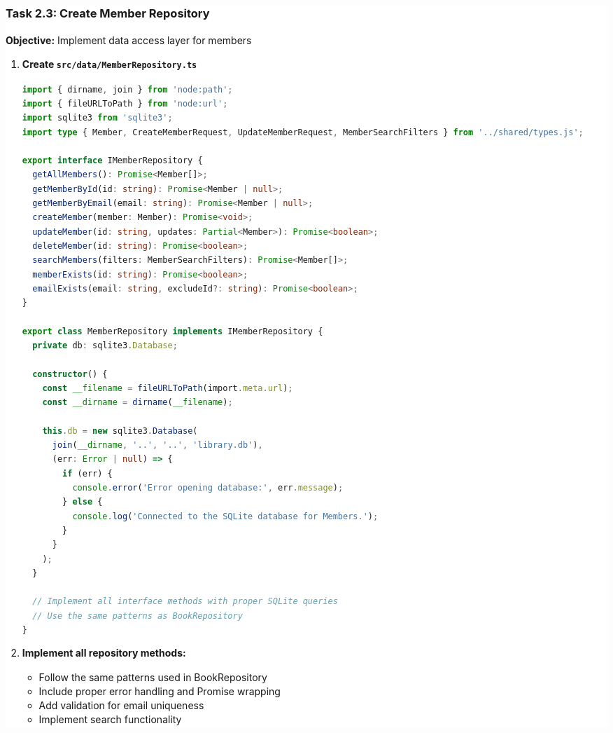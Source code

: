 ### Task 2.3: Create Member Repository
**Objective:** Implement data access layer for members

1. **Create `src/data/MemberRepository.ts`**
   ```typescript
   import { dirname, join } from 'node:path';
   import { fileURLToPath } from 'node:url';
   import sqlite3 from 'sqlite3';
   import type { Member, CreateMemberRequest, UpdateMemberRequest, MemberSearchFilters } from '../shared/types.js';

   export interface IMemberRepository {
     getAllMembers(): Promise<Member[]>;
     getMemberById(id: string): Promise<Member | null>;
     getMemberByEmail(email: string): Promise<Member | null>;
     createMember(member: Member): Promise<void>;
     updateMember(id: string, updates: Partial<Member>): Promise<boolean>;
     deleteMember(id: string): Promise<boolean>;
     searchMembers(filters: MemberSearchFilters): Promise<Member[]>;
     memberExists(id: string): Promise<boolean>;
     emailExists(email: string, excludeId?: string): Promise<boolean>;
   }

   export class MemberRepository implements IMemberRepository {
     private db: sqlite3.Database;

     constructor() {
       const __filename = fileURLToPath(import.meta.url);
       const __dirname = dirname(__filename);
       
       this.db = new sqlite3.Database(
         join(__dirname, '..', '..', 'library.db'),
         (err: Error | null) => {
           if (err) {
             console.error('Error opening database:', err.message);
           } else {
             console.log('Connected to the SQLite database for Members.');
           }
         }
       );
     }

     // Implement all interface methods with proper SQLite queries
     // Use the same patterns as BookRepository
   }
   ```

2. **Implement all repository methods:**
   - Follow the same patterns used in BookRepository
   - Include proper error handling and Promise wrapping
   - Add validation for email uniqueness
   - Implement search functionality
